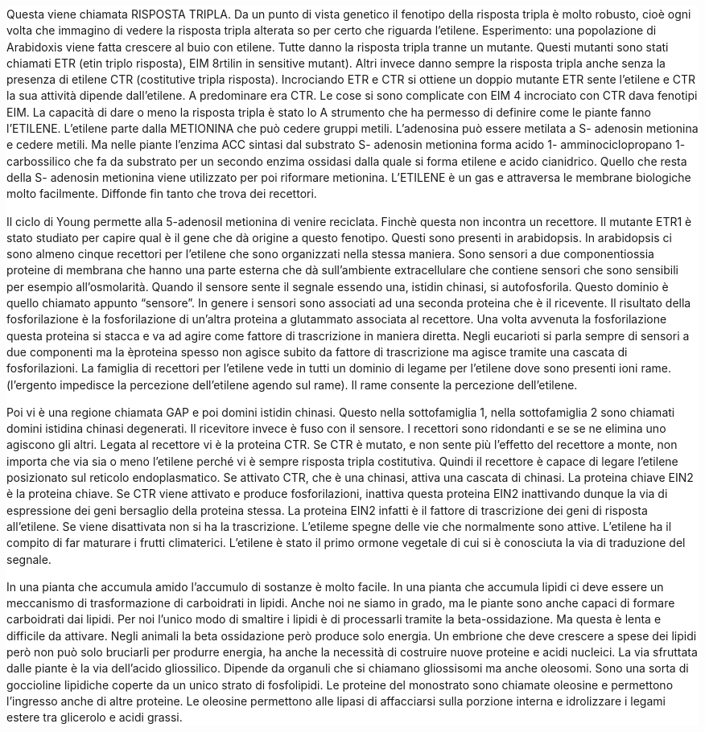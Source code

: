 Questa viene chiamata RISPOSTA TRIPLA. Da un punto di vista genetico il fenotipo della risposta tripla è molto robusto, cioè ogni volta che immagino di vedere la risposta tripla alterata so per certo che riguarda l’etilene.
Esperimento: una popolazione di Arabidoxis viene fatta crescere al buio con etilene. Tutte danno la risposta tripla tranne un mutante. Questi mutanti sono stati chiamati ETR (etin triplo risposta), EIM 8rtilin in sensitive mutant). Altri invece danno sempre la risposta tripla anche senza la presenza di etilene CTR (costitutive tripla risposta). Incrociando ETR e CTR si ottiene un doppio mutante ETR sente l’etilene e CTR la sua attività dipende dall’etilene. A predominare era CTR.
Le cose si sono complicate con EIM 4 incrociato con CTR dava fenotipi EIM.
La capacità di dare o meno la risposta tripla è stato lo A strumento che ha permesso di definire come le piante fanno l’ETILENE. L’etilene parte dalla METIONINA che può cedere gruppi metili. L’adenosina può essere metilata a S- adenosin metionina e cedere metili. Ma nelle piante l’enzima ACC sintasi dal substrato S- adenosin metionina forma acido 1- amminociclopropano 1- carbossilico che fa da substrato per un secondo enzima ossidasi dalla quale si forma etilene e acido cianidrico. Quello che resta della S- adenosin metionina viene utilizzato per poi riformare metionina.
L’ETILENE è un gas e attraversa le membrane biologiche molto facilmente. Diffonde fin tanto che trova dei recettori.


Il ciclo di Young permette alla 5-adenosil metionina di venire reciclata. Finchè questa non incontra un recettore. Il mutante ETR1 è stato studiato per capire qual è il gene che dà origine a questo fenotipo. Questi sono presenti in arabidopsis. In arabidopsis ci sono almeno cinque recettori per l’etilene che sono organizzati nella stessa maniera. Sono sensori a due componentiossia proteine di membrana che hanno una parte esterna che dà sull’ambiente extracellulare che contiene sensori che sono sensibili per esempio all’osmolarità. Quando il sensore sente il segnale essendo una, istidin chinasi, si autofosforila. Questo dominio è quello chiamato appunto “sensore”. In genere i sensori sono associati ad una seconda proteina che è il ricevente. Il risultato della fosforilazione è la fosforilazione di un’altra proteina a glutammato associata al recettore. Una volta avvenuta la fosforilazione questa proteina si stacca e va ad agire come fattore di trascrizione in maniera diretta. Negli eucarioti si parla sempre di sensori a due componenti ma la èproteina spesso non agisce subito da fattore di trascrizione ma agisce tramite una cascata di fosforilazioni.
La famiglia di recettori per l’etilene vede in tutti un dominio di legame per l’etilene dove sono presenti ioni rame. (l’ergento impedisce la percezione dell’etilene agendo sul rame). Il rame consente la percezione dell’etilene. 


Poi vi è una regione chiamata GAP e poi domini istidin chinasi. Questo nella sottofamiglia 1, nella sottofamiglia 2 sono chiamati domini istidina chinasi degenerati. Il ricevitore invece è fuso con il sensore. I recettori sono ridondanti e se se ne elimina uno agiscono gli altri.
Legata al recettore vi è la proteina CTR. Se CTR è mutato, e non sente più l’effetto del recettore a monte, non importa che via sia o meno l’etilene perché vi è sempre risposta tripla costitutiva. Quindi il recettore è capace di legare l’etilene posizionato sul reticolo endoplasmatico. Se attivato CTR, che è una chinasi, attiva una cascata di chinasi. La proteina chiave EIN2 è la proteina chiave. Se CTR viene attivato e produce fosforilazioni, inattiva questa proteina EIN2 inattivando dunque la via di espressione dei geni bersaglio della proteina stessa. La proteina EIN2 infatti è il fattore di trascrizione dei geni di risposta all’etilene. Se viene disattivata non si ha la trascrizione. L’etileme spegne delle vie che normalmente sono attive. L’etilene ha il compito di far maturare i frutti climaterici. 
L’etilene è stato il primo ormone vegetale di cui si è conosciuta la via di traduzione del segnale. 

In una pianta che accumula amido l’accumulo di sostanze è molto facile. In una pianta che accumula lipidi ci deve essere un meccanismo di trasformazione di carboidrati in lipidi. Anche noi ne siamo in grado, ma le piante sono anche capaci di formare carboidrati dai lipidi. Per noi l’unico modo di smaltire i lipidi è di processarli tramite la beta-ossidazione. Ma questa è lenta e difficile da attivare. Negli animali la beta ossidazione però produce solo energia. Un embrione che deve crescere a spese dei lipidi però non può solo bruciarli per produrre energia, ha anche la necessità di costruire nuove proteine e acidi nucleici.
La via sfruttata dalle piante è la via dell’acido gliossilico. Dipende da organuli che si chiamano gliossisomi ma anche oleosomi. Sono una sorta di goccioline lipidiche coperte da un unico strato di fosfolipidi. Le proteine del monostrato sono chiamate oleosine e permettono l’ingresso anche di altre proteine. Le oleosine permettono alle lipasi di affacciarsi sulla porzione interna e idrolizzare i legami estere tra glicerolo e acidi grassi. 